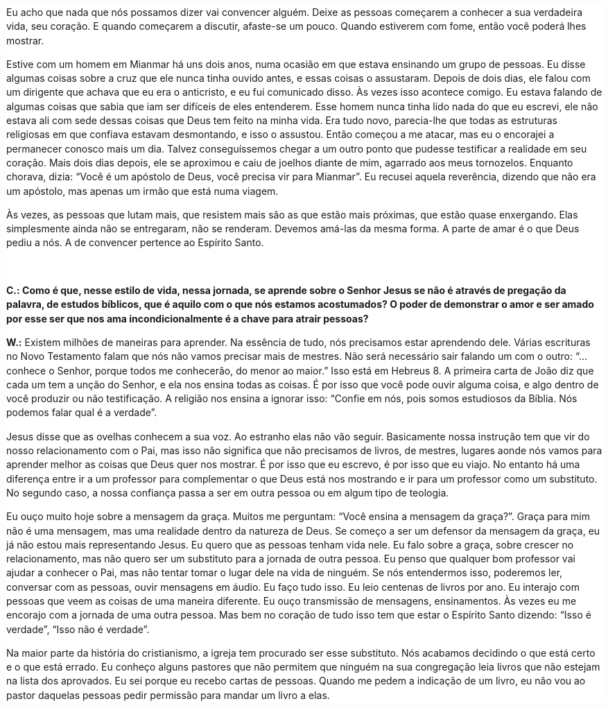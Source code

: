 Eu acho que nada que nós possamos dizer vai convencer alguém. Deixe as pessoas começarem a conhecer a sua verdadeira vida, seu coração. E quando começarem a discutir, afaste-se um pouco. Quando estiverem com fome, então você poderá lhes mostrar.

Estive com um homem em Mianmar há uns dois anos, numa ocasião em que estava ensinando um grupo de pessoas. Eu disse algumas coisas sobre a cruz que ele nunca tinha ouvido antes, e essas coisas o assustaram. Depois de dois dias, ele falou com um dirigente que achava que eu era o anticristo, e eu fui comunicado disso. Às vezes isso acontece comigo. Eu estava falando de algumas coisas que sabia que iam ser difíceis de eles entenderem. Esse homem nunca tinha lido nada do que eu escrevi, ele não estava ali com sede dessas coisas que Deus tem feito na minha vida. Era tudo novo, parecia-lhe que todas as estruturas religiosas em que confiava estavam desmontando, e isso o assustou. Então começou a me atacar, mas eu o encorajei a permanecer conosco mais um dia. Talvez conseguíssemos chegar a um outro ponto que pudesse testificar a realidade em seu coração. Mais dois dias depois, ele se aproximou e caiu de joelhos diante de mim, agarrado aos meus tornozelos. Enquanto chorava, dizia: “Você é um apóstolo de Deus, você precisa vir para Mianmar”. Eu recusei aquela reverência, dizendo que não era um apóstolo, mas apenas um irmão que está numa viagem.

Às vezes, as pessoas que lutam mais, que resistem mais são as que estão mais próximas, que estão quase enxergando. Elas simplesmente ainda não se entregaram, não se renderam. Devemos amá-las da mesma forma. A parte de amar é o que Deus pediu a nós. A de convencer pertence ao Espírito Santo.

&nbsp;

<strong>C.: Como é que, nesse estilo de vida, nessa jornada, se aprende sobre o Senhor Jesus se não é através de pregação da palavra, de estudos bíblicos, que é aquilo com o que nós estamos acostumados? O poder de demonstrar o amor e ser amado por esse ser que nos ama incondicionalmente é a chave para atrair pessoas?</strong>

<strong>W.:</strong> Existem milhões de maneiras para aprender. Na essência de tudo, nós precisamos estar aprendendo dele. Várias escrituras no Novo Testamento falam que nós não vamos precisar mais de mestres. Não será necessário sair falando um com o outro: “... conhece o Senhor, porque todos me conhecerão, do menor ao maior.” Isso está em Hebreus 8. A primeira carta de João diz que cada um tem a unção do Senhor, e ela nos ensina todas as coisas. É por isso que você pode ouvir alguma coisa, e algo dentro de você produzir ou não testificação. A religião nos ensina a ignorar isso: “Confie em nós, pois somos estudiosos da Bíblia. Nós podemos falar qual é a verdade”.

Jesus disse que as ovelhas conhecem a sua voz. Ao estranho elas não vão seguir. Basicamente nossa instrução tem que vir do nosso relacionamento com o Pai, mas isso não significa que não precisamos de livros, de mestres, lugares aonde nós vamos para aprender melhor as coisas que Deus quer nos mostrar. É por isso que eu escrevo, é por isso que eu viajo. No entanto há uma diferença entre ir a um professor para complementar o que Deus está nos mostrando e ir para um professor como um substituto. No segundo caso, a nossa confiança passa a ser em outra pessoa ou em algum tipo de teologia.

Eu ouço muito hoje sobre a mensagem da graça. Muitos me perguntam: “Você ensina a mensagem da graça?”. Graça para mim não é uma mensagem, mas uma realidade dentro da natureza de Deus. Se começo a ser um defensor da mensagem da graça, eu já não estou mais representando Jesus. Eu quero que as pessoas tenham vida nele. Eu falo sobre a graça, sobre crescer no relacionamento, mas não quero ser um substituto para a jornada de outra pessoa. Eu penso que qualquer bom professor vai ajudar a conhecer o Pai, mas não tentar tomar o lugar dele na vida de ninguém. Se nós entendermos isso, poderemos ler, conversar com as pessoas, ouvir mensagens em áudio. Eu faço tudo isso. Eu leio centenas de livros por ano. Eu interajo com pessoas que veem as coisas de uma maneira diferente. Eu ouço transmissão de mensagens, ensinamentos. Às vezes eu me encorajo com a jornada de uma outra pessoa. Mas bem no coração de tudo isso tem que estar o Espírito Santo dizendo: “Isso é verdade”, “Isso não é verdade”.

Na maior parte da história do cristianismo, a igreja tem procurado ser esse substituto. Nós acabamos decidindo o que está certo e o que está errado. Eu conheço alguns pastores que não permitem que ninguém na sua congregação leia livros que não estejam na lista dos aprovados. Eu sei porque eu recebo cartas de pessoas. Quando me pedem a indicação de um livro, eu não vou ao pastor daquelas pessoas pedir permissão para mandar um livro a elas.
